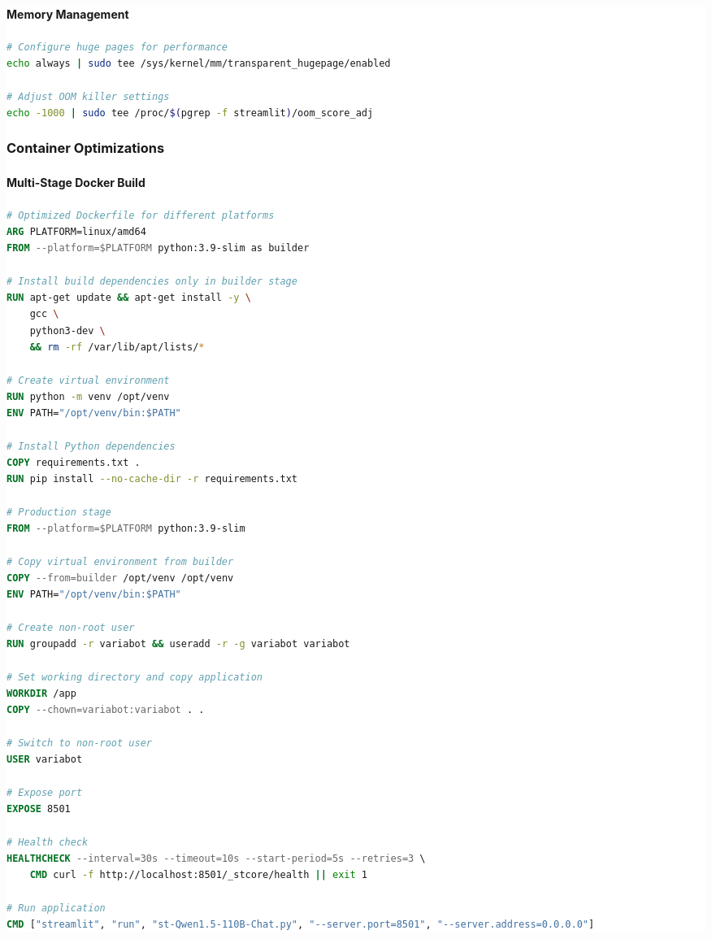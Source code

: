 #### Memory Management
```bash
# Configure huge pages for performance
echo always | sudo tee /sys/kernel/mm/transparent_hugepage/enabled

# Adjust OOM killer settings
echo -1000 | sudo tee /proc/$(pgrep -f streamlit)/oom_score_adj
```

### Container Optimizations

#### Multi-Stage Docker Build
```dockerfile
# Optimized Dockerfile for different platforms
ARG PLATFORM=linux/amd64
FROM --platform=$PLATFORM python:3.9-slim as builder

# Install build dependencies only in builder stage
RUN apt-get update && apt-get install -y \
    gcc \
    python3-dev \
    && rm -rf /var/lib/apt/lists/*

# Create virtual environment
RUN python -m venv /opt/venv
ENV PATH="/opt/venv/bin:$PATH"

# Install Python dependencies
COPY requirements.txt .
RUN pip install --no-cache-dir -r requirements.txt

# Production stage
FROM --platform=$PLATFORM python:3.9-slim

# Copy virtual environment from builder
COPY --from=builder /opt/venv /opt/venv
ENV PATH="/opt/venv/bin:$PATH"

# Create non-root user
RUN groupadd -r variabot && useradd -r -g variabot variabot

# Set working directory and copy application
WORKDIR /app
COPY --chown=variabot:variabot . .

# Switch to non-root user
USER variabot

# Expose port
EXPOSE 8501

# Health check
HEALTHCHECK --interval=30s --timeout=10s --start-period=5s --retries=3 \
    CMD curl -f http://localhost:8501/_stcore/health || exit 1

# Run application
CMD ["streamlit", "run", "st-Qwen1.5-110B-Chat.py", "--server.port=8501", "--server.address=0.0.0.0"]
```
